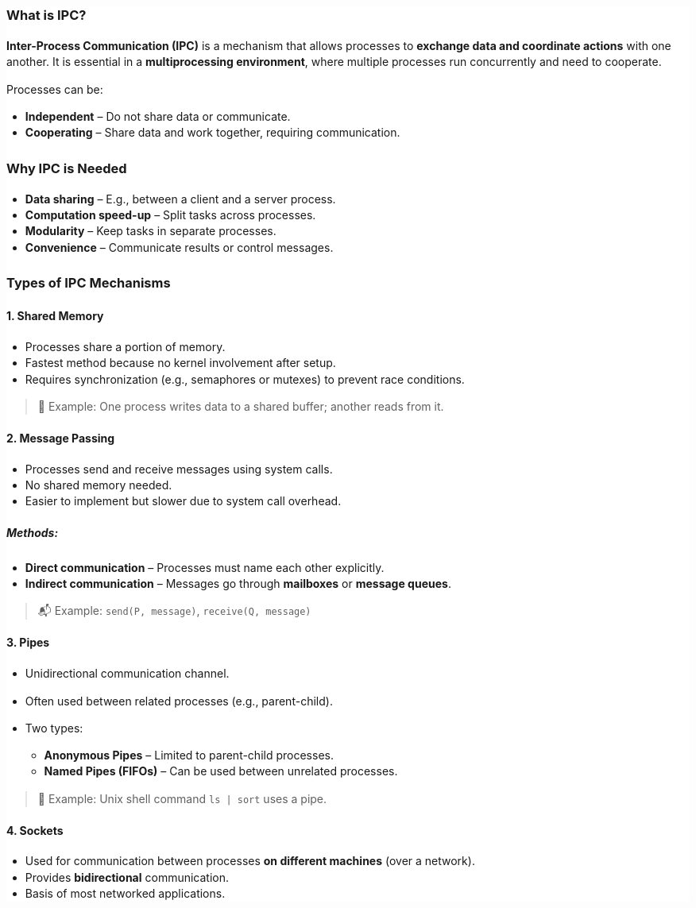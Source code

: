### **What is IPC?**

**Inter-Process Communication (IPC)** is a mechanism that allows processes to **exchange data and coordinate actions** with one another. It is essential in a **multiprocessing environment**, where multiple processes run concurrently and need to cooperate.

Processes can be:

- **Independent** – Do not share data or communicate.
- **Cooperating** – Share data and work together, requiring communication.

### **Why IPC is Needed**

- **Data sharing** – E.g., between a client and a server process.
- **Computation speed-up** – Split tasks across processes.
- **Modularity** – Keep tasks in separate processes.
- **Convenience** – Communicate results or control messages.

### **Types of IPC Mechanisms**

#### **1. Shared Memory**

- Processes share a portion of memory.
- Fastest method because no kernel involvement after setup.
- Requires synchronization (e.g., semaphores or mutexes) to prevent race conditions.

> 🧠 Example: One process writes data to a shared buffer; another reads from it.

#### **2. Message Passing**

- Processes send and receive messages using system calls.
- No shared memory needed.
- Easier to implement but slower due to system call overhead.

##### Methods:

- **Direct communication** – Processes must name each other explicitly.
- **Indirect communication** – Messages go through **mailboxes** or **message queues**.

> 📬 Example: `send(P, message)`, `receive(Q, message)`

#### **3. Pipes**

- Unidirectional communication channel.
- Often used between related processes (e.g., parent-child).
- Two types:

  - **Anonymous Pipes** – Limited to parent-child processes.
  - **Named Pipes (FIFOs)** – Can be used between unrelated processes.

> 🧪 Example: Unix shell command `ls | sort` uses a pipe.

#### **4. Sockets**

- Used for communication between processes **on different machines** (over a network).
- Provides **bidirectional** communication.
- Basis of most networked applications.
